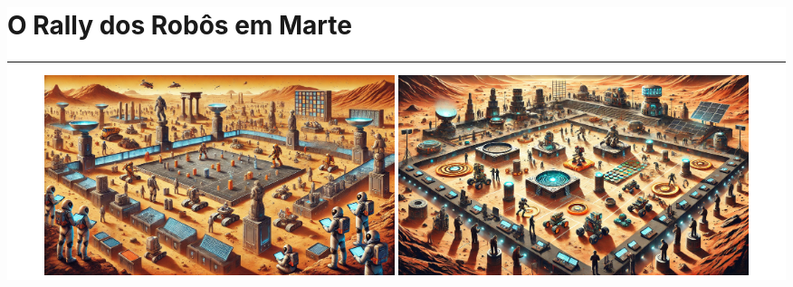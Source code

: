# O Rally dos Robôs em Marte

---

<p align="center">
  <img src="figuras/fig01.webp" alt="Figura 1" width="45%">
  <img src="figuras/fig02.webp" alt="Figura 2" width="45%">
</p>
